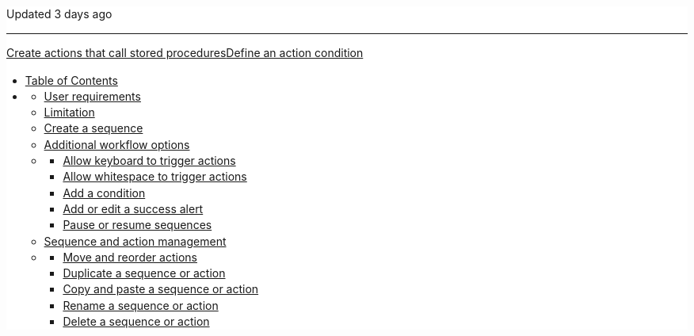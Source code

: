 Updated 3 days ago

---

[Create actions that call stored procedures](/docs/create-actions-that-call-stored-procedures)[Define an action condition](/docs/make-an-action-conditional)

* [Table of Contents](#)
* + [User requirements](#user-requirements)
  + [Limitation](#limitation)
  + [Create a sequence](#create-a-sequence)
  + [Additional workflow options](#additional-workflow-options)
  + - [Allow keyboard to trigger actions](#allow-keyboard-to-trigger-actions)
    - [Allow whitespace to trigger actions](#allow-whitespace-to-trigger-actions)
    - [Add a condition](#add-a-condition)
    - [Add or edit a success alert](#add-or-edit-a-success-alert)
    - [Pause or resume sequences](#pause-or-resume-sequences)
  + [Sequence and action management](#sequence-and-action-management)
  + - [Move and reorder actions](#move-and-reorder-actions)
    - [Duplicate a sequence or action](#duplicate-a-sequence-or-action)
    - [Copy and paste a sequence or action](#copy-and-paste-a-sequence-or-action)
    - [Rename a sequence or action](#rename-a-sequence-or-action)
    - [Delete a sequence or action](#delete-a-sequence-or-action)